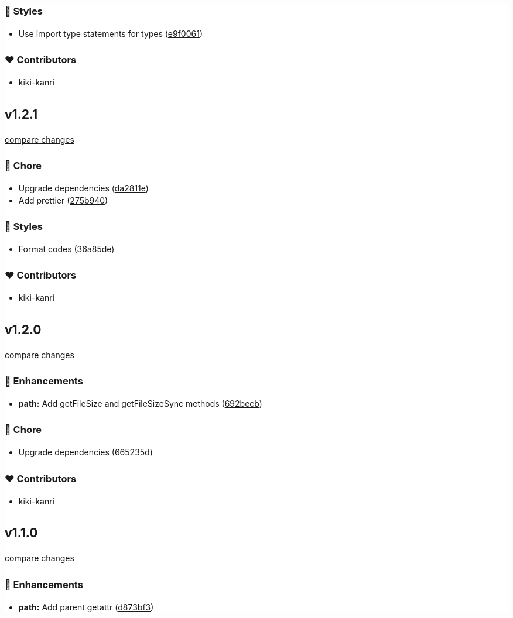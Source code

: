 ### 🎨 Styles

- Use import type statements for types ([e9f0061](https://github.com/kikiutils/node-classes/commit/e9f0061))

### ❤️ Contributors

- kiki-kanri

## v1.2.1

[compare changes](https://github.com/kikiutils/node-classes/compare/v1.2.0...v1.2.1)

### 🏡 Chore

- Upgrade dependencies ([da2811e](https://github.com/kikiutils/node-classes/commit/da2811e))
- Add prettier ([275b940](https://github.com/kikiutils/node-classes/commit/275b940))

### 🎨 Styles

- Format codes ([36a85de](https://github.com/kikiutils/node-classes/commit/36a85de))

### ❤️ Contributors

- kiki-kanri

## v1.2.0

[compare changes](https://github.com/kikiutils/node-classes/compare/v1.1.0...v1.2.0)

### 🚀 Enhancements

- **path:** Add getFileSize and getFileSizeSync methods ([692becb](https://github.com/kikiutils/node-classes/commit/692becb))

### 🏡 Chore

- Upgrade dependencies ([665235d](https://github.com/kikiutils/node-classes/commit/665235d))

### ❤️ Contributors

- kiki-kanri

## v1.1.0

[compare changes](https://github.com/kikiutils/node-classes/compare/v1.0.3...v1.1.0)

### 🚀 Enhancements

- **path:** Add parent getattr ([d873bf3](https://github.com/kikiutils/node-classes/commit/d873bf3))
